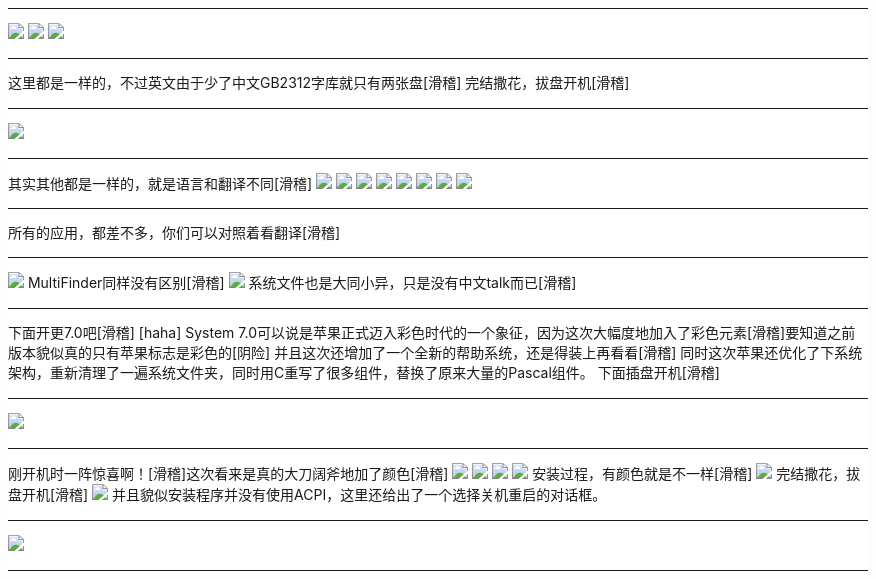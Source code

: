 ***
![](https://wvbarchive.s3-ap-northeast-1.amazonaws.com/5505567339/90566bf531adcbeff36d76d2a7af2edda1cc9ffa.jpg) 
![](https://wvbarchive.s3-ap-northeast-1.amazonaws.com/5505567339/4c0056accbef7609cd52914b25dda3cc7ed99efa.jpg) 
![](https://wvbarchive.s3-ap-northeast-1.amazonaws.com/5505567339/7159acee76094b362bcb1339a8cc7cd98f109dfa.jpg) 
***
这里都是一样的，不过英文由于少了中文GB2312字库就只有两张盘[滑稽]
完结撒花，拔盘开机[滑稽]
***
![](https://wvbarchive.s3-ap-northeast-1.amazonaws.com/5505567339/a7e5f7ee76c6a7ef53f3a3f2f6faaf51f1de6606.jpg) 
***
其实其他都是一样的，就是语言和翻译不同[滑稽]
![](https://wvbarchive.s3-ap-northeast-1.amazonaws.com/5505567339/d01b11c7a7efce1b03fec31ea451f3deb68f6506.jpg) 
![](https://wvbarchive.s3-ap-northeast-1.amazonaws.com/5505567339/3632c0eece1b9d16621291b5f8deb48f8e546406.jpg) 
![](https://wvbarchive.s3-ap-northeast-1.amazonaws.com/5505567339/e71ba91a9d16fdfa0fb9cd3abf8f8c5496ee7b06.jpg) 
![](https://wvbarchive.s3-ap-northeast-1.amazonaws.com/5505567339/8eeffa17fdfaaf5152368a6b875494eef21f7a06.jpg) 
![](https://wvbarchive.s3-ap-northeast-1.amazonaws.com/5505567339/dde29afbaf51f3de1667b2b09feef01f38297906.jpg) 
![](https://wvbarchive.s3-ap-northeast-1.amazonaws.com/5505567339/bd0ec850f3deb48f2fbcaa0afb1f3a292ff57806.jpg) 
![](https://wvbarchive.s3-ap-northeast-1.amazonaws.com/5505567339/efa594dfb48f8c543006cefb31292df5e2fe7f06.jpg) 
![](https://wvbarchive.s3-ap-northeast-1.amazonaws.com/5505567339/b32ad38e8c5494ee55f704cd26f5e0fe9b257e06.jpg) 
***
所有的应用，都差不多，你们可以对照着看翻译[滑稽]
***
![](https://wvbarchive.s3-ap-northeast-1.amazonaws.com/5505567339/c760c3c37d1ed21bedbc2431a66eddc453da3fe6.jpg) 
MultiFinder同样没有区别[滑稽] 
![](https://wvbarchive.s3-ap-northeast-1.amazonaws.com/5505567339/e4361a1fd21b0ef4ff9d928ad6c451da83cb3ee6.jpg) 
系统文件也是大同小异，只是没有中文talk而已[滑稽]
***
下面开更7.0吧[滑稽] [haha]
System 7.0可以说是苹果正式迈入彩色时代的一个象征，因为这次大幅度地加入了彩色元素[滑稽]要知道之前版本貌似真的只有苹果标志是彩色的[阴险]
并且这次还增加了一个全新的帮助系统，还是得装上再看看[滑稽]
同时这次苹果还优化了下系统架构，重新清理了一遍系统文件夹，同时用C重写了很多组件，替换了原来大量的Pascal组件。
下面插盘开机[滑稽]
***
![](https://wvbarchive.s3-ap-northeast-1.amazonaws.com/5505567339/39c56d54b319ebc4bfa3004d8926cffc1c17167b.jpg) 
***
刚开机时一阵惊喜啊！[滑稽]这次看来是真的大刀阔斧地加了颜色[滑稽]
![](https://wvbarchive.s3-ap-northeast-1.amazonaws.com/5505567339/4aa1d418ebc4b7454a4fc1c2c4fc1e178882157b.jpg) 
![](https://wvbarchive.s3-ap-northeast-1.amazonaws.com/5505567339/f3ed8cc5b74543a988c08c1815178a82bb01147b.jpg) 
![](https://wvbarchive.s3-ap-northeast-1.amazonaws.com/5505567339/ab30d04443a98226c41a5df38182b9014890eb04.jpg) 
![](https://wvbarchive.s3-ap-northeast-1.amazonaws.com/5505567339/f7b124a88226cffc12f1c966b2014a90f403ea04.jpg) 
安装过程，有颜色就是不一样[滑稽] 
![](https://wvbarchive.s3-ap-northeast-1.amazonaws.com/5505567339/035de527cffc1e178764fae54190f603718de904.jpg) 
完结撒花，拔盘开机[滑稽] 
![](https://wvbarchive.s3-ap-northeast-1.amazonaws.com/5505567339/c2d2a8fd1e178a82b7e70974fd03738dab77e804.jpg) 
并且貌似安装程序并没有使用ACPI，这里还给出了一个选择关机重启的对话框。
***
![](https://wvbarchive.s3-ap-northeast-1.amazonaws.com/5505567339/edc03e83b2b7d0a279a57b49c0ef760949369aef.jpg) 
***